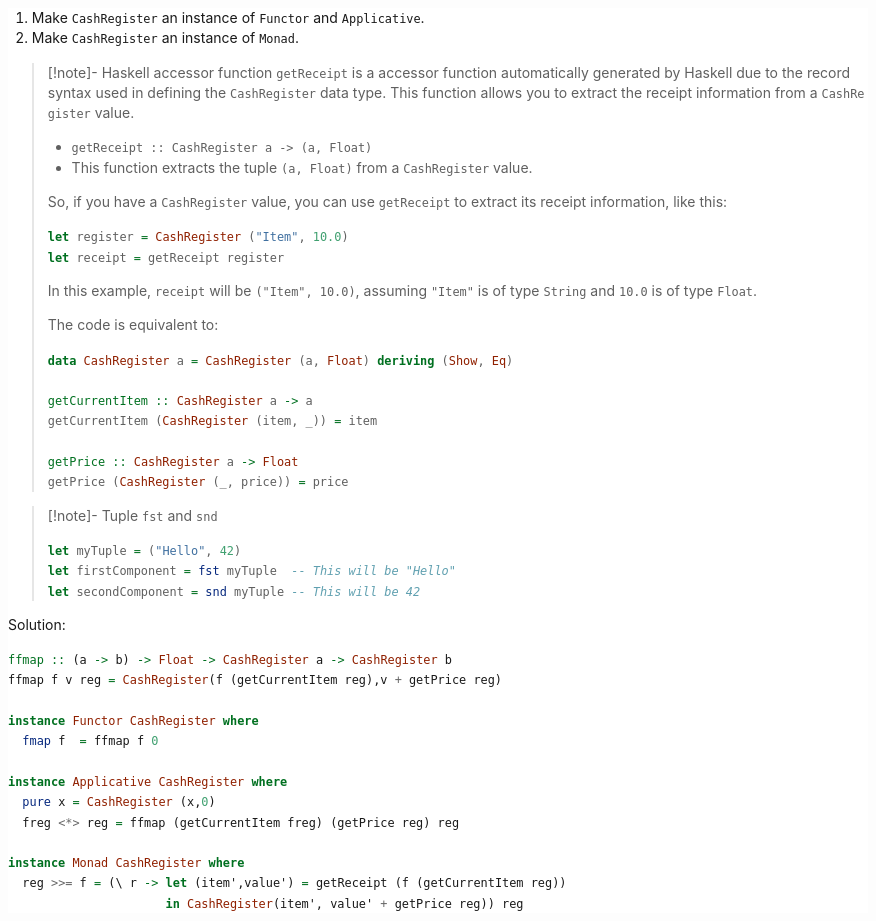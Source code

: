 1. Make `CashRegister` an instance of `Functor` and `Applicative`.
2. Make `CashRegister` an instance of `Monad`.

> [!note]- Haskell accessor function
`getReceipt` is a accessor function automatically generated by Haskell due to the record syntax used in defining the `CashRegister` data type. This function allows you to extract the receipt information from a `CashRegister` value.
> - `getReceipt :: CashRegister a -> (a, Float)`
> - This function extracts the tuple `(a, Float)` from a `CashRegister` value.
>
> So, if you have a `CashRegister` value, you can use `getReceipt` to extract its receipt information, like this:
> 
> ```haskell
> let register = CashRegister ("Item", 10.0)
> let receipt = getReceipt register
> ```
> 
> In this example, `receipt` will be `("Item", 10.0)`, assuming `"Item"` is of type `String` and `10.0` is of type `Float`.
> 
> The code is equivalent to:
> ```haskell
> data CashRegister a = CashRegister (a, Float) deriving (Show, Eq)
> 
> getCurrentItem :: CashRegister a -> a
> getCurrentItem (CashRegister (item, _)) = item
> 
> getPrice :: CashRegister a -> Float
> getPrice (CashRegister (_, price)) = price
> ```

> [!note]- Tuple `fst` and `snd`  
> ```haskell
> let myTuple = ("Hello", 42)
> let firstComponent = fst myTuple  -- This will be "Hello"
> let secondComponent = snd myTuple -- This will be 42
> ```

Solution:
```haskell
ffmap :: (a -> b) -> Float -> CashRegister a -> CashRegister b
ffmap f v reg = CashRegister(f (getCurrentItem reg),v + getPrice reg)

instance Functor CashRegister where
  fmap f  = ffmap f 0

instance Applicative CashRegister where
  pure x = CashRegister (x,0)
  freg <*> reg = ffmap (getCurrentItem freg) (getPrice reg) reg

instance Monad CashRegister where
  reg >>= f = (\ r -> let (item',value') = getReceipt (f (getCurrentItem reg))
                      in CashRegister(item', value' + getPrice reg)) reg
```
